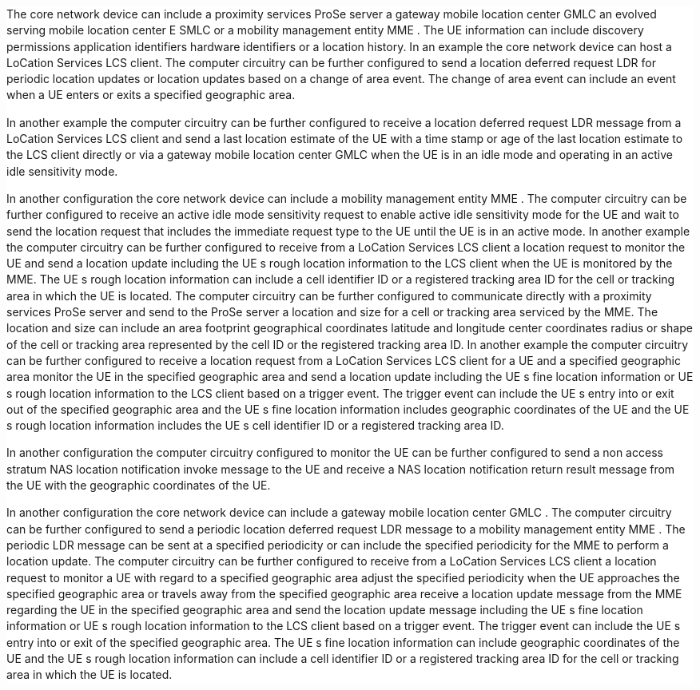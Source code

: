 The core network device can include a proximity services ProSe server a gateway mobile location center GMLC an evolved serving mobile location center E SMLC or a mobility management entity MME . The UE information can include discovery permissions application identifiers hardware identifiers or a location history. In an example the core network device can host a LoCation Services LCS client. The computer circuitry can be further configured to send a location deferred request LDR for periodic location updates or location updates based on a change of area event. The change of area event can include an event when a UE enters or exits a specified geographic area.

In another example the computer circuitry can be further configured to receive a location deferred request LDR message from a LoCation Services LCS client and send a last location estimate of the UE with a time stamp or age of the last location estimate to the LCS client directly or via a gateway mobile location center GMLC when the UE is in an idle mode and operating in an active idle sensitivity mode.

In another configuration the core network device can include a mobility management entity MME . The computer circuitry can be further configured to receive an active idle mode sensitivity request to enable active idle sensitivity mode for the UE and wait to send the location request that includes the immediate request type to the UE until the UE is in an active mode. In another example the computer circuitry can be further configured to receive from a LoCation Services LCS client a location request to monitor the UE and send a location update including the UE s rough location information to the LCS client when the UE is monitored by the MME. The UE s rough location information can include a cell identifier ID or a registered tracking area ID for the cell or tracking area in which the UE is located. The computer circuitry can be further configured to communicate directly with a proximity services ProSe server and send to the ProSe server a location and size for a cell or tracking area serviced by the MME. The location and size can include an area footprint geographical coordinates latitude and longitude center coordinates radius or shape of the cell or tracking area represented by the cell ID or the registered tracking area ID. In another example the computer circuitry can be further configured to receive a location request from a LoCation Services LCS client for a UE and a specified geographic area monitor the UE in the specified geographic area and send a location update including the UE s fine location information or UE s rough location information to the LCS client based on a trigger event. The trigger event can include the UE s entry into or exit out of the specified geographic area and the UE s fine location information includes geographic coordinates of the UE and the UE s rough location information includes the UE s cell identifier ID or a registered tracking area ID.

In another configuration the computer circuitry configured to monitor the UE can be further configured to send a non access stratum NAS location notification invoke message to the UE and receive a NAS location notification return result message from the UE with the geographic coordinates of the UE.

In another configuration the core network device can include a gateway mobile location center GMLC . The computer circuitry can be further configured to send a periodic location deferred request LDR message to a mobility management entity MME . The periodic LDR message can be sent at a specified periodicity or can include the specified periodicity for the MME to perform a location update. The computer circuitry can be further configured to receive from a LoCation Services LCS client a location request to monitor a UE with regard to a specified geographic area adjust the specified periodicity when the UE approaches the specified geographic area or travels away from the specified geographic area receive a location update message from the MME regarding the UE in the specified geographic area and send the location update message including the UE s fine location information or UE s rough location information to the LCS client based on a trigger event. The trigger event can include the UE s entry into or exit of the specified geographic area. The UE s fine location information can include geographic coordinates of the UE and the UE s rough location information can include a cell identifier ID or a registered tracking area ID for the cell or tracking area in which the UE is located.
